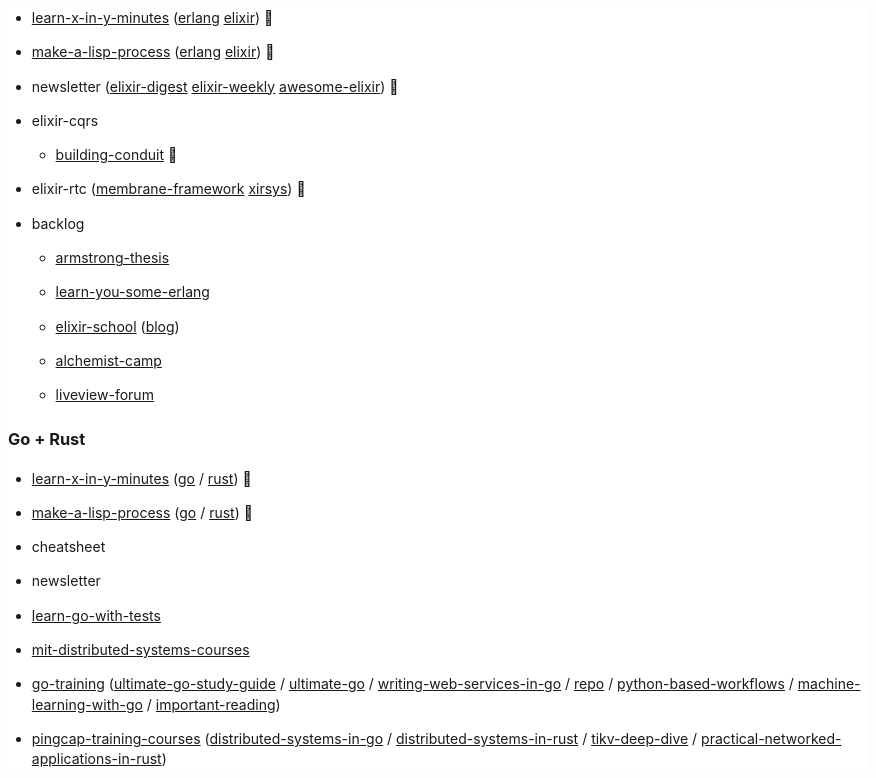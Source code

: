 -   [learn-x-in-y-minutes](https://learnxinyminutes.com/) ([erlang](https://learnxinyminutes.com/docs/erlang/) [elixir](https://learnxinyminutes.com/docs/elixir/))     :page_facing_up:

-   [make-a-lisp-process](https://github.com/kanaka/mal/blob/master/process/guide.md) ([erlang](https://github.com/kanaka/mal/tree/master/erlang) [elixir](https://github.com/kanaka/mal/tree/master/elixir))     :page_facing_up:

-   newsletter ([elixir-digest](https://elixirdigest.net/digests) [elixir-weekly](https://elixirweekly.net/issues) [awesome-elixir](https://elixir.libhunt.com/newsletter/archive))     :newspaper:

-   elixir-cqrs

    -   [building-conduit](https://leanpub.com/buildingconduit/read)     :book:

-   elixir-rtc ([membrane-framework](https://github.com/membraneframework) [xirsys](https://github.com/xirsys))     :book:

-   backlog

    -   [armstrong-thesis](http://erlang.org/download/armstrong_thesis_2003.pdf)

    -   [learn-you-some-erlang](https://learnyousomeerlang.com/content)

    -   [elixir-school](https://elixirschool.com/en/) ([blog](https://elixirschool.com/blog/))

    -   [alchemist-camp](https://alchemist.camp/episodes)

    -   [liveview-forum](https://elixirforum.com/tags/liveview)

### Go + Rust

-   [learn-x-in-y-minutes](https://learnxinyminutes.com/) ([go](https://learnxinyminutes.com/docs/go/) / [rust](https://learnxinyminutes.com/docs/rust/))     :page_facing_up:

-   [make-a-lisp-process](https://github.com/kanaka/mal/blob/master/process/guide.md) ([go](https://github.com/kanaka/mal/tree/master/go) / [rust](https://github.com/kanaka/mal/tree/master/rust))     :page_facing_up:

-   cheatsheet

-   newsletter

-   [learn-go-with-tests](https://quii.gitbook.io/learn-go-with-tests/)

-   [mit-distributed-systems-courses](https://pdos.csail.mit.edu/6.824/schedule.html)

-   [go-training](https://github.com/ardanlabs/gotraining) ([ultimate-go-study-guide](https://github.com/hoanhan101/ultimate-go) / [ultimate-go](https://github.com/ardanlabs/gotraining/blob/master/topics/courses/go/README.md) / [writing-web-services-in-go](https://github.com/ardanlabs/service-training) / [repo](https://github.com/ardanlabs/service) / [python-based-workflows](https://github.com/ardanlabs/training-ai/tree/master/notebook-to-production) / [machine-learning-with-go](https://github.com/ardanlabs/training-ai/tree/master/machine-learning-with-go) / [important-reading](https://github.com/ardanlabs/gotraining/blob/master/reading/README.md))

-   [pingcap-training-courses](https://github.com/pingcap/talent-plan) ([distributed-systems-in-go](https://github.com/pingcap/talent-plan/tree/master/tidb) / [distributed-systems-in-rust](https://github.com/pingcap/talent-plan/tree/master/dss) / [tikv-deep-dive](https://tikv.org/docs/deep-dive/introduction/) / [practical-networked-applications-in-rust](https://github.com/pingcap/talent-plan/tree/master/rust))
